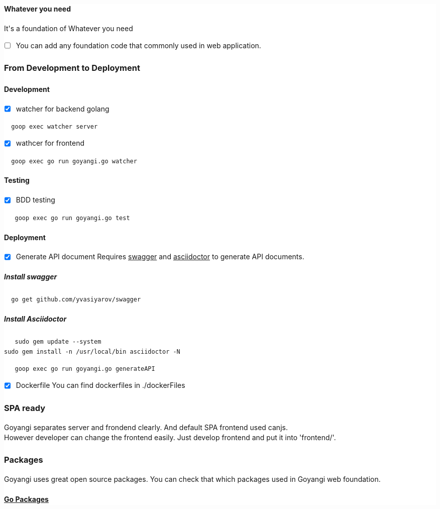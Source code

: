 #### Whatever you need
It's a foundation of Whatever you need
- [ ] You can add any foundation code that commonly used in web application.

### From Development to Deployment

#### Development
- [x] watcher for backend golang
~~~
  goop exec watcher server
~~~
- [x] wathcer for frontend
~~~
  goop exec go run goyangi.go watcher
~~~

#### Testing
- [x] BDD testing
~~~
   goop exec go run goyangi.go test
~~~

#### Deployment
- [x] Generate API document
Requires [swagger]() and [asciidoctor](http://asciidoctor.org/) to generate API documents.

##### Install swagger
~~~
  go get github.com/yvasiyarov/swagger
~~~

##### Install Asciidoctor
~~~
   sudo gem update --system
sudo gem install -n /usr/local/bin asciidoctor -N
~~~

~~~
   goop exec go run goyangi.go generateAPI
~~~
- [x] Dockerfile
You can find dockerfiles in ./dockerFiles

### SPA ready
Goyangi separates server and frondend clearly. And default SPA frontend used canjs.  
However developer can change the frontend easily. Just develop frontend and put it into 'frontend/'.


### Packages
Goyangi uses great open source packages. You can check that which packages used in Goyangi web foundation.

#### [Go Packages](./document/packages/backend.md)
